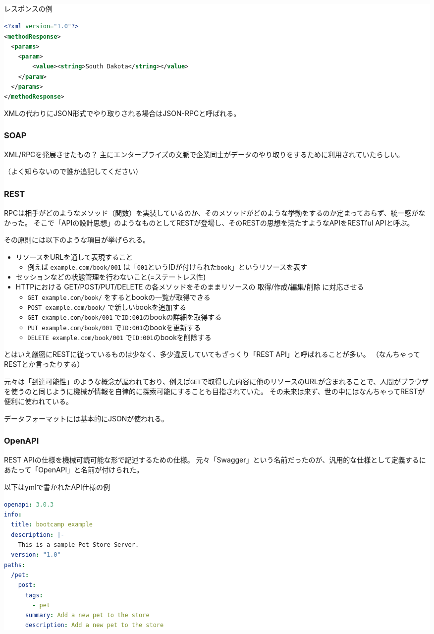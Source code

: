 レスポンスの例

```xml
<?xml version="1.0"?>
<methodResponse>
  <params>
    <param>
        <value><string>South Dakota</string></value>
    </param>
  </params>
</methodResponse>
```

XMLの代わりにJSON形式でやり取りされる場合はJSON-RPCと呼ばれる。

### SOAP

XML/RPCを発展させたもの？
主にエンタープライズの文脈で企業同士がデータのやり取りをするために利用されていたらしい。

（よく知らないので誰か追記してください）

### REST

RPCは相手がどのようなメソッド（関数）を実装しているのか、そのメソッドがどのような挙動をするのか定まっておらず、統一感がなかった。
そこで「APIの設計思想」のようなものとしてRESTが登場し、そのRESTの思想を満たすようなAPIをRESTful APIと呼ぶ。

その原則には以下のような項目が挙げられる。

- リソースをURLを通して表現すること
  - 例えば `example.com/book/001` は「`001`というIDが付けられた`book`」というリソースを表す
- セッションなどの状態管理を行わないこと(=ステートレス性)
- HTTPにおける GET/POST/PUT/DELETE の各メソッドをそのままリソースの 取得/作成/編集/削除 に対応させる
  - `GET example.com/book/` をするとbookの一覧が取得できる
  - `POST example.com/book/` で新しいbookを追加する
  - `GET example.com/book/001` で`ID:001`のbookの詳細を取得する
  - `PUT example.com/book/001` で`ID:001`のbookを更新する
  - `DELETE example.com/book/001` で`ID:001`のbookを削除する

とはいえ厳密にRESTに従っているものは少なく、多少違反していてもざっくり「REST API」と呼ばれることが多い。
（なんちゃってRESTとか言ったりする）

元々は「到達可能性」のような概念が謳われており、例えば`GET`で取得した内容に他のリソースのURLが含まれることで、人間がブラウザを使うのと同じように機械が情報を自律的に探索可能にすることも目指されていた。
その未来は来ず、世の中にはなんちゃってRESTが便利に使われている。

データフォーマットには基本的にJSONが使われる。

### OpenAPI

REST APIの仕様を機械可読可能な形で記述するための仕様。
元々「Swagger」という名前だったのが、汎用的な仕様として定義するにあたって「OpenAPI」と名前が付けられた。

以下はymlで書かれたAPI仕様の例

```yml
openapi: 3.0.3
info:
  title: bootcamp example
  description: |-
    This is a sample Pet Store Server.
  version: "1.0"
paths:
  /pet:
    post:
      tags:
        - pet
      summary: Add a new pet to the store
      description: Add a new pet to the store
```